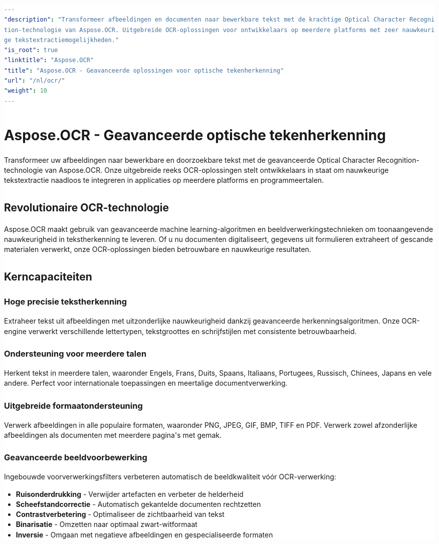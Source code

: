 ```yaml
---
"description": "Transformeer afbeeldingen en documenten naar bewerkbare tekst met de krachtige Optical Character Recognition-technologie van Aspose.OCR. Uitgebreide OCR-oplossingen voor ontwikkelaars op meerdere platforms met zeer nauwkeurige tekstextractiemogelijkheden."
"is_root": true
"linktitle": "Aspose.OCR"
"title": "Aspose.OCR - Geavanceerde oplossingen voor optische tekenherkenning"
"url": "/nl/ocr/"
"weight": 10
---
```


# Aspose.OCR - Geavanceerde optische tekenherkenning

Transformeer uw afbeeldingen naar bewerkbare en doorzoekbare tekst met de geavanceerde Optical Character Recognition-technologie van Aspose.OCR. Onze uitgebreide reeks OCR-oplossingen stelt ontwikkelaars in staat om nauwkeurige tekstextractie naadloos te integreren in applicaties op meerdere platforms en programmeertalen.

## Revolutionaire OCR-technologie

Aspose.OCR maakt gebruik van geavanceerde machine learning-algoritmen en beeldverwerkingstechnieken om toonaangevende nauwkeurigheid in tekstherkenning te leveren. Of u nu documenten digitaliseert, gegevens uit formulieren extraheert of gescande materialen verwerkt, onze OCR-oplossingen bieden betrouwbare en nauwkeurige resultaten.

## Kerncapaciteiten

### **Hoge precisie tekstherkenning**
Extraheer tekst uit afbeeldingen met uitzonderlijke nauwkeurigheid dankzij geavanceerde herkenningsalgoritmen. Onze OCR-engine verwerkt verschillende lettertypen, tekstgroottes en schrijfstijlen met consistente betrouwbaarheid.

### **Ondersteuning voor meerdere talen**
Herkent tekst in meerdere talen, waaronder Engels, Frans, Duits, Spaans, Italiaans, Portugees, Russisch, Chinees, Japans en vele andere. Perfect voor internationale toepassingen en meertalige documentverwerking.

### **Uitgebreide formaatondersteuning**
Verwerk afbeeldingen in alle populaire formaten, waaronder PNG, JPEG, GIF, BMP, TIFF en PDF. Verwerk zowel afzonderlijke afbeeldingen als documenten met meerdere pagina's met gemak.

### **Geavanceerde beeldvoorbewerking**
Ingebouwde voorverwerkingsfilters verbeteren automatisch de beeldkwaliteit vóór OCR-verwerking:
- **Ruisonderdrukking** - Verwijder artefacten en verbeter de helderheid
- **Scheefstandcorrectie** - Automatisch gekantelde documenten rechtzetten
- **Contrastverbetering** - Optimaliseer de zichtbaarheid van tekst
- **Binarisatie** - Omzetten naar optimaal zwart-witformaat
- **Inversie** - Omgaan met negatieve afbeeldingen en gespecialiseerde formaten
